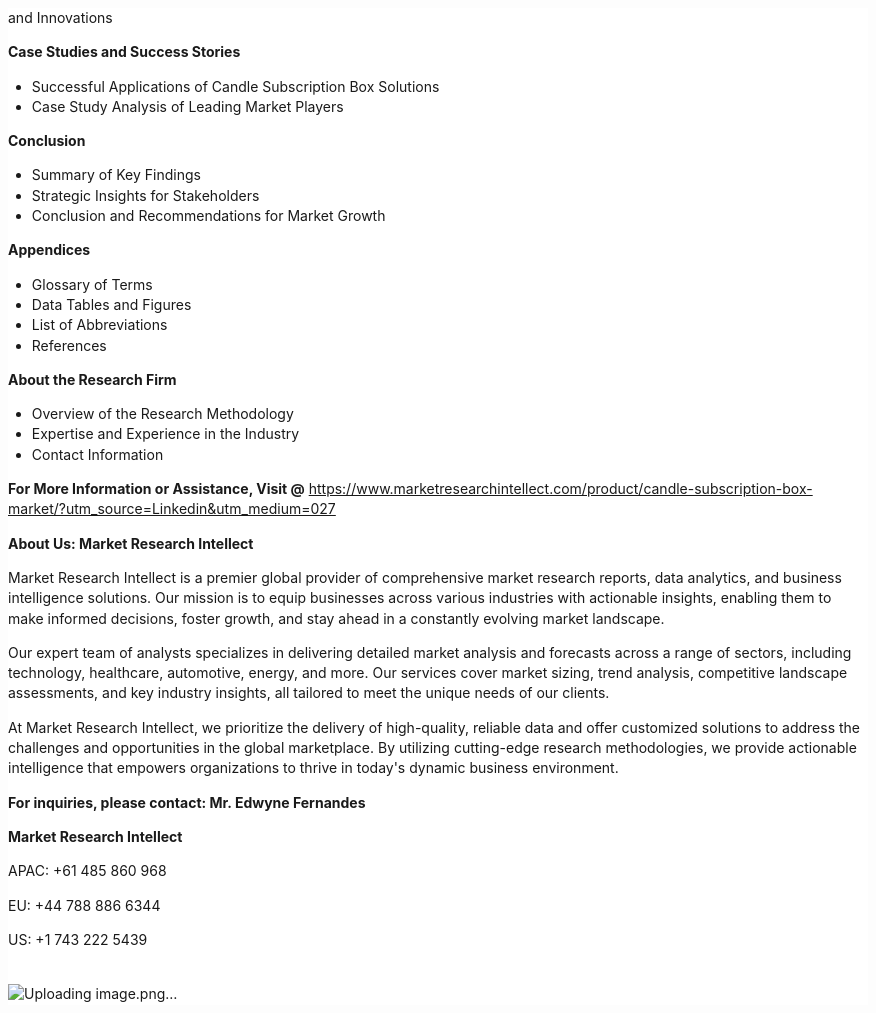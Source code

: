 and Innovations</li></ul><p><strong>Case Studies and Success Stories</strong></p><ul><li>Successful Applications of Candle Subscription Box Solutions</li><li>Case Study Analysis of Leading Market Players</li></ul><p><strong>Conclusion</strong></p><ul><li>Summary of Key Findings</li><li>Strategic Insights for Stakeholders</li><li>Conclusion and Recommendations for Market Growth</li></ul><p><strong>Appendices</strong></p><ul><li>Glossary of Terms</li><li>Data Tables and Figures</li><li>List of Abbreviations</li><li>References</li></ul><p><strong>About the Research Firm</strong></p><ul><li>Overview of the Research Methodology</li><li>Expertise and Experience in the Industry</li><li>Contact Information</li></ul></div><div class="article-main__content" data-test-id="publishing-text-block"><p><span class="font-[700]"><strong>For More Information or Assistance, Visit @</strong>&nbsp;<a href="https://www.marketresearchintellect.com/product/candle-subscription-box-market/?utm_source=Linkedin&utm_medium=027">https://www.marketresearchintellect.com/product/candle-subscription-box-market/?utm_source=Linkedin&utm_medium=027</a></span></p><p><strong>About Us: Market Research Intellect</strong></p><p>Market Research Intellect is a premier global provider of comprehensive market research reports, data analytics, and business intelligence solutions. Our mission is to equip businesses across various industries with actionable insights, enabling them to make informed decisions, foster growth, and stay ahead in a constantly evolving market landscape.</p><p>Our expert team of analysts specializes in delivering detailed market analysis and forecasts across a range of sectors, including technology, healthcare, automotive, energy, and more. Our services cover market sizing, trend analysis, competitive landscape assessments, and key industry insights, all tailored to meet the unique needs of our clients.</p><p>At Market Research Intellect, we prioritize the delivery of high-quality, reliable data and offer customized solutions to address the challenges and opportunities in the global marketplace. By utilizing cutting-edge research methodologies, we provide actionable intelligence that empowers organizations to thrive in today's dynamic business environment.</p><p><strong>For inquiries, please contact: Mr. Edwyne Fernandes</strong></p><p><strong>Market Research Intellect</strong></p><p>APAC: +61 485 860 968</p><p>EU: +44 788 886 6344</p><p>US: +1 743 222 5439</p></div><div class="article-main__content" data-test-id="publishing-text-block">&nbsp;</div>
![Uploading image.png…]()
